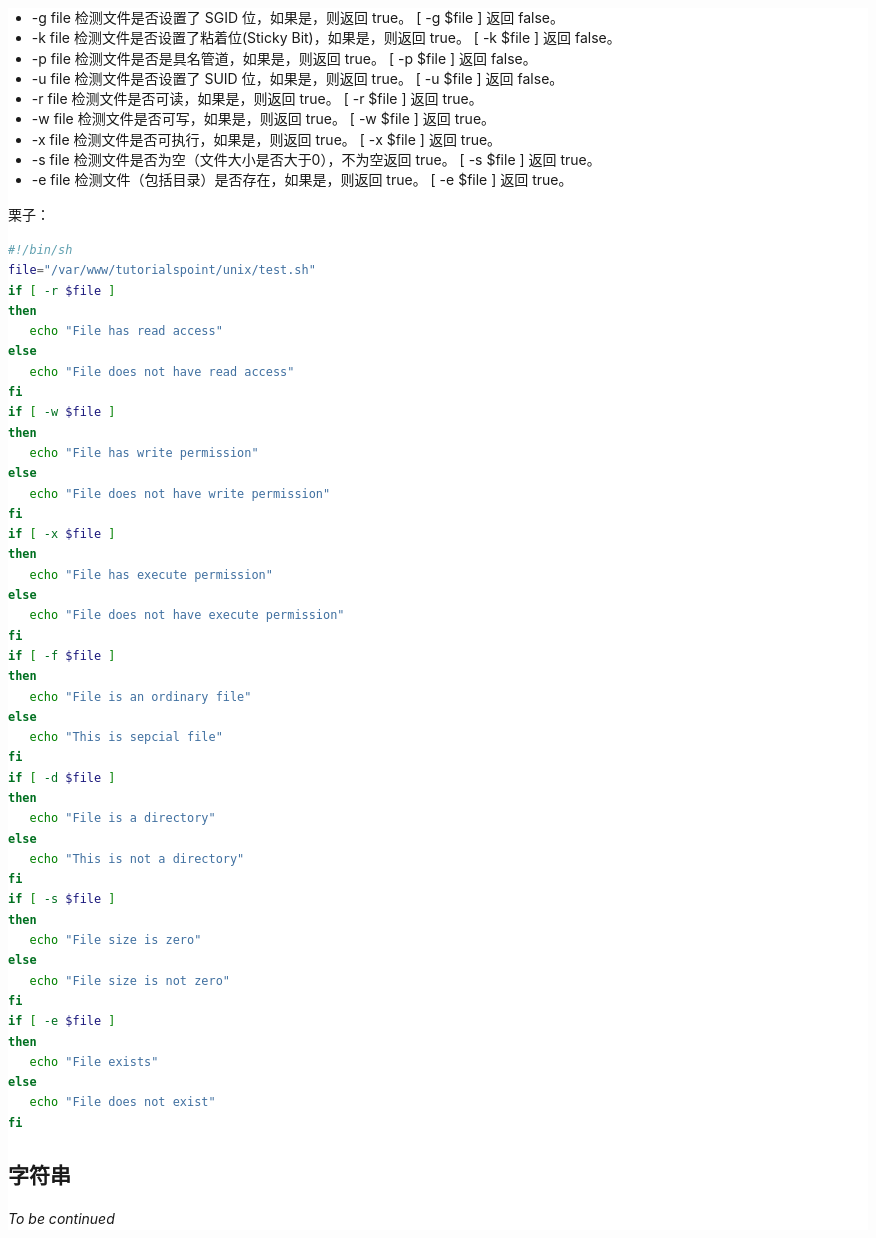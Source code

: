 -   -g file	检测文件是否设置了 SGID 位，如果是，则返回 true。	[ -g $file ] 返回 false。
-   -k file	检测文件是否设置了粘着位(Sticky Bit)，如果是，则返回 true。	[ -k $file ] 返回 false。
-   -p file	检测文件是否是具名管道，如果是，则返回 true。	[ -p $file ] 返回 false。
-   -u file	检测文件是否设置了 SUID 位，如果是，则返回 true。	[ -u $file ] 返回 false。
-   -r file	检测文件是否可读，如果是，则返回 true。	[ -r $file ] 返回 true。
-   -w file	检测文件是否可写，如果是，则返回 true。	[ -w $file ] 返回 true。
-   -x file	检测文件是否可执行，如果是，则返回 true。	[ -x $file ] 返回 true。
-   -s file	检测文件是否为空（文件大小是否大于0），不为空返回 true。	[ -s $file ] 返回 true。
-   -e file	检测文件（包括目录）是否存在，如果是，则返回 true。	[ -e $file ] 返回 true。

栗子：
```sh
#!/bin/sh
file="/var/www/tutorialspoint/unix/test.sh"
if [ -r $file ]
then
   echo "File has read access"
else
   echo "File does not have read access"
fi
if [ -w $file ]
then
   echo "File has write permission"
else
   echo "File does not have write permission"
fi
if [ -x $file ]
then
   echo "File has execute permission"
else
   echo "File does not have execute permission"
fi
if [ -f $file ]
then
   echo "File is an ordinary file"
else
   echo "This is sepcial file"
fi
if [ -d $file ]
then
   echo "File is a directory"
else
   echo "This is not a directory"
fi
if [ -s $file ]
then
   echo "File size is zero"
else
   echo "File size is not zero"
fi
if [ -e $file ]
then
   echo "File exists"
else
   echo "File does not exist"
fi
```

## 字符串






*To be continued*
